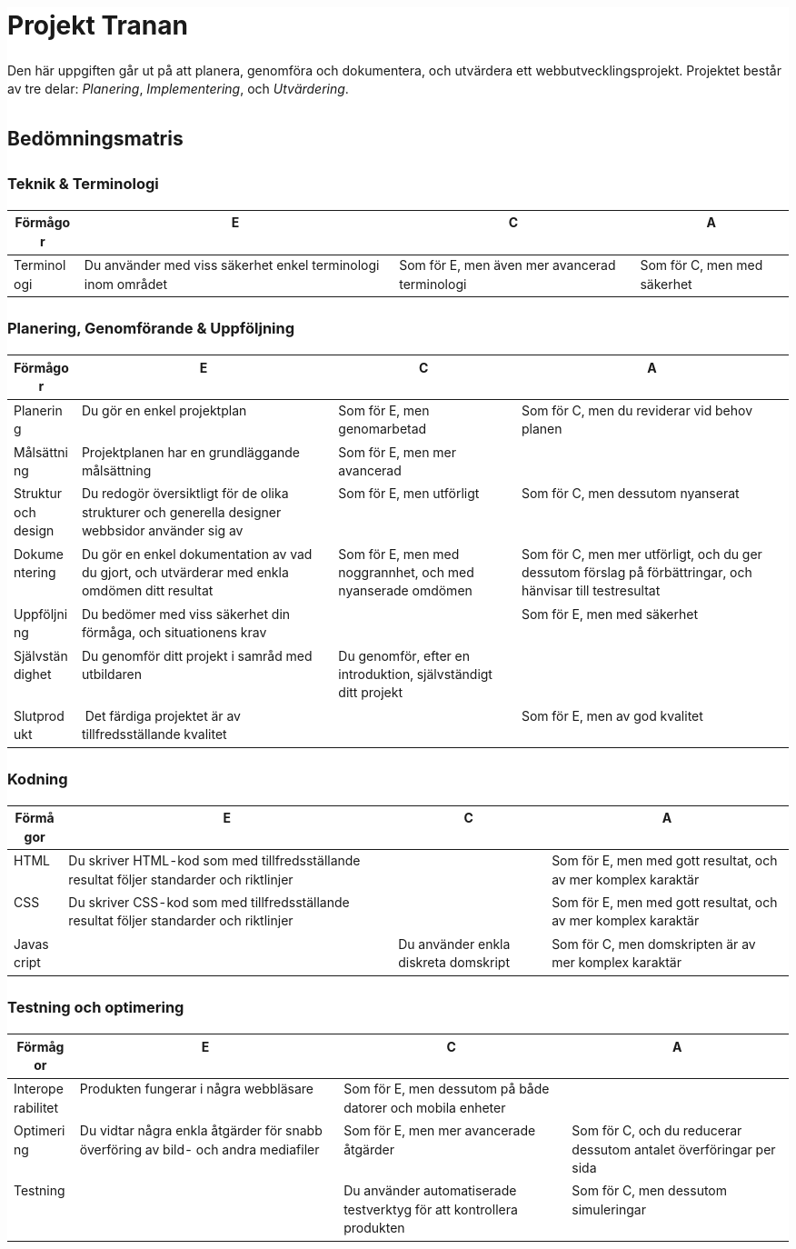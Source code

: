 # Projekt Tranan #

Den här uppgiften går ut på att planera, genomföra och dokumentera, och utvärdera ett webbutvecklingsprojekt.
Projektet består av tre delar: *Planering*, *Implementering*, och *Utvärdering*.

## Bedömningsmatris ##

### Teknik & Terminologi ###

| Förmågor                     | E | C | A |
|------------------------------|---|---|---|
| Terminologi                  | Du använder med viss säkerhet enkel terminologi inom området | Som för E, men även mer avancerad terminologi | Som för C, men med säkerhet | 

### Planering, Genomförande & Uppföljning ###

| Förmågor                       | E | C | A |
|--------------------------------|---|---|---|
| Planering				         | Du gör en enkel projektplan  | Som för E, men genomarbetad | Som för C, men du reviderar vid behov planen |
| Målsättning                    | Projektplanen har en grundläggande målsättning | Som för E, men mer avancerad  |   |
| Struktur och design		     | Du redogör översiktligt för de olika strukturer och generella designer webbsidor använder sig av | Som för E, men utförligt | Som för C, men dessutom nyanserat |
| Dokumentering                  | Du gör en enkel dokumentation av vad du gjort, och utvärderar med enkla omdömen ditt resultat | Som för E, men med noggrannhet, och med nyanserade omdömen | Som för C, men mer utförligt, och du ger dessutom förslag på förbättringar, och hänvisar till testresultat |
| Uppföljning                    | Du bedömer med viss säkerhet din förmåga, och situationens krav | | Som för E, men med säkerhet |
| Självständighet				 | Du genomför ditt projekt i samråd med utbildaren | Du genomför, efter en introduktion, självständigt ditt projekt |  |
| Slutprodukt 					 | Det färdiga projektet är av tillfredsställande kvalitet |  | Som för E, men av god kvalitet |

### Kodning ###

| Förmågor                       | E | C | A |
|--------------------------------|---|---|---|
| HTML                           | Du skriver HTML-kod som med tillfredsställande resultat följer standarder och riktlinjer|   | Som för E, men med gott resultat, och av mer komplex karaktär |
| CSS                            | Du skriver CSS-kod som med tillfredsställande resultat följer standarder och riktlinjer |   | Som för E, men med gott resultat, och av mer komplex karaktär |
| Javascript                     |   | Du använder enkla diskreta domskript | Som för C, men domskripten är av mer komplex karaktär |

### Testning och optimering ###

| Förmågor                       | E | C | A |
|--------------------------------|---|---|---|
| Interoperabilitet              | Produkten fungerar i några webbläsare | Som för E, men dessutom på både datorer och mobila enheter |   |
| Optimering                     | Du vidtar några enkla åtgärder för snabb överföring av bild- och andra mediafiler | Som för E, men mer avancerade åtgärder | Som för C, och du reducerar dessutom antalet överföringar per sida |
| Testning                       |   | Du använder automatiserade testverktyg för att kontrollera produkten | Som för C, men dessutom simuleringar |

